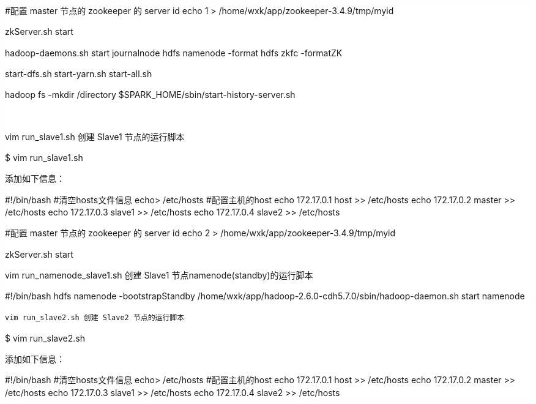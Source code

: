 #配置 master 节点的 zookeeper 的 server id
echo 1 > /home/wxk/app/zookeeper-3.4.9/tmp/myid

zkServer.sh start

hadoop-daemons.sh start journalnode
hdfs namenode -format
hdfs zkfc -formatZK

start-dfs.sh
start-yarn.sh
start-all.sh

hadoop fs -mkdir /directory
$SPARK_HOME/sbin/start-history-server.sh




​     

vim run_slave1.sh 创建 Slave1 节点的运行脚本

$ vim run_slave1.sh 

添加如下信息：

#!/bin/bash
#清空hosts文件信息
echo> /etc/hosts
#配置主机的host
echo 172.17.0.1 host >> /etc/hosts
echo 172.17.0.2 master >> /etc/hosts
echo 172.17.0.3 slave1 >> /etc/hosts
echo 172.17.0.4 slave2 >> /etc/hosts
     
#配置 master 节点的 zookeeper 的 server id
echo 2 > /home/wxk/app/zookeeper-3.4.9/tmp/myid
     
zkServer.sh start



vim run_namenode_slave1.sh 创建 Slave1 节点namenode(standby)的运行脚本

#!/bin/bash
hdfs namenode -bootstrapStandby
/home/wxk/app/hadoop-2.6.0-cdh5.7.0/sbin/hadoop-daemon.sh start namenode



    vim run_slave2.sh 创建 Slave2 节点的运行脚本

$ vim run_slave2.sh 

添加如下信息：

#!/bin/bash
#清空hosts文件信息
echo> /etc/hosts
#配置主机的host
echo 172.17.0.1 host >> /etc/hosts
echo 172.17.0.2 master >> /etc/hosts
echo 172.17.0.3 slave1 >> /etc/hosts
echo 172.17.0.4 slave2 >> /etc/hosts
     